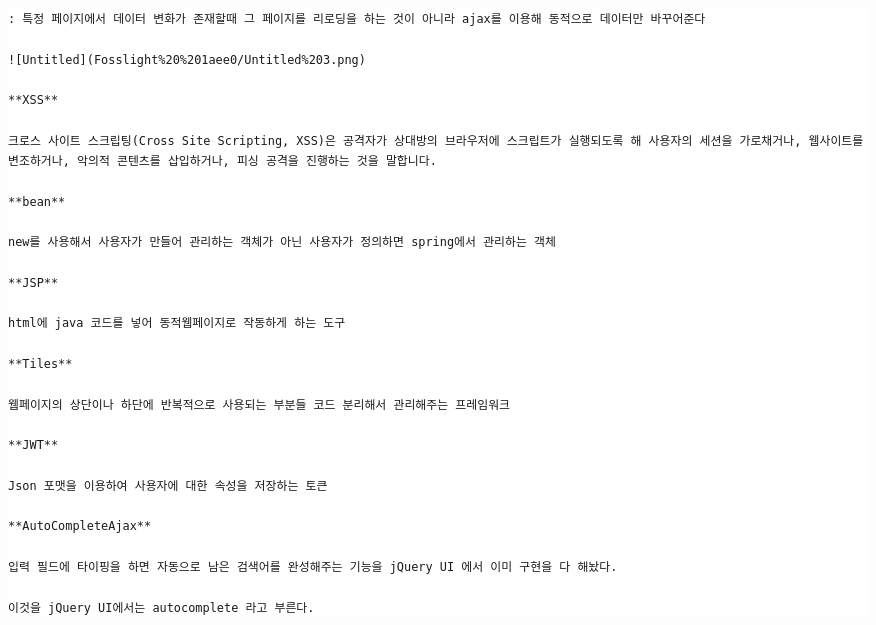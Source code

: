     : 특정 페이지에서 데이터 변화가 존재할때 그 페이지를 리로딩을 하는 것이 아니라 ajax를 이용해 동적으로 데이터만 바꾸어준다
    
    ![Untitled](Fosslight%20%201aee0/Untitled%203.png)
    
    **XSS**
    
    크로스 사이트 스크립팅(Cross Site Scripting, XSS)은 공격자가 상대방의 브라우저에 스크립트가 실행되도록 해 사용자의 세션을 가로채거나, 웹사이트를 변조하거나, 악의적 콘텐츠를 삽입하거나, 피싱 공격을 진행하는 것을 말합니다.
    
    **bean**
    
    new를 사용해서 사용자가 만들어 관리하는 객체가 아닌 사용자가 정의하면 spring에서 관리하는 객체
    
    **JSP**
    
    html에 java 코드를 넣어 동적웹페이지로 작동하게 하는 도구
    
    **Tiles**
    
    웹페이지의 상단이나 하단에 반복적으로 사용되는 부분들 코드 분리해서 관리해주는 프레임워크
    
    **JWT**
    
    Json 포맷을 이용하여 사용자에 대한 속성을 저장하는 토큰
    
    **AutoCompleteAjax**
    
    입력 필드에 타이핑을 하면 자동으로 남은 검색어를 완성해주는 기능을 jQuery UI 에서 이미 구현을 다 해놨다.
    
    이것을 jQuery UI에서는 autocomplete 라고 부른다.
